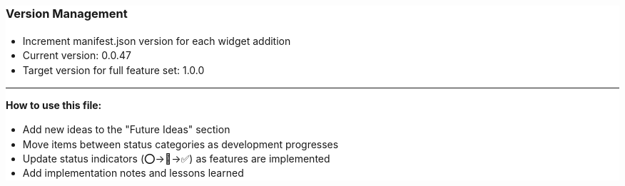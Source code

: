 ### Version Management
- Increment manifest.json version for each widget addition
- Current version: 0.0.47
- Target version for full feature set: 1.0.0

---

**How to use this file:**
- Add new ideas to the "Future Ideas" section
- Move items between status categories as development progresses  
- Update status indicators (⭕→🚧→✅) as features are implemented
- Add implementation notes and lessons learned